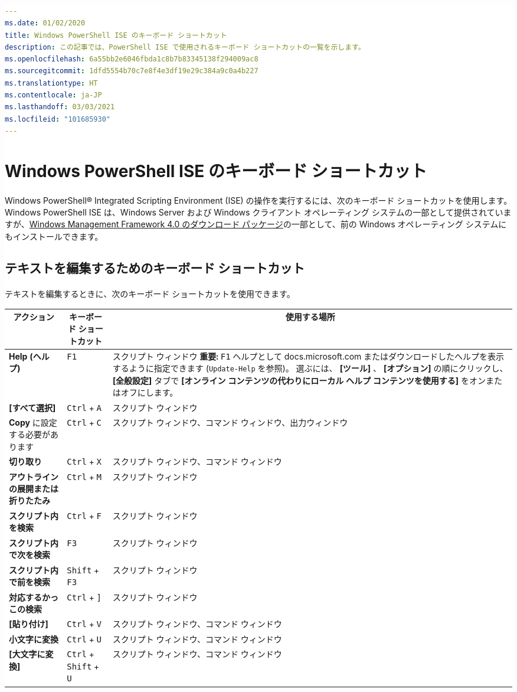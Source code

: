```yaml
---
ms.date: 01/02/2020
title: Windows PowerShell ISE のキーボード ショートカット
description: この記事では、PowerShell ISE で使用されるキーボード ショートカットの一覧を示します。
ms.openlocfilehash: 6a55bb2e6046fbda1c8b7b83345138f294009ac8
ms.sourcegitcommit: 1dfd5554b70c7e8f4e3df19e29c384a9c0a4b227
ms.translationtype: HT
ms.contentlocale: ja-JP
ms.lasthandoff: 03/03/2021
ms.locfileid: "101685930"
---
```

# <a name="keyboard-shortcuts-for-the-windows-powershell-ise"></a>Windows PowerShell ISE のキーボード ショートカット

Windows PowerShell&reg; Integrated Scripting Environment (ISE) の操作を実行するには、次のキーボード ショートカットを使用します。 Windows PowerShell ISE は、Windows Server および Windows クライアント オペレーティング システムの一部として提供されていますが、[Windows Management Framework 4.0 のダウンロード パッケージ](https://go.microsoft.com/fwlink/?LinkID=293881)の一部として、前の Windows オペレーティング システムにもインストールできます。

## <a name="keyboard-shortcuts-for-editing-text"></a>テキストを編集するためのキーボード ショートカット

テキストを編集するときに、次のキーボード ショートカットを使用できます。

|              アクション              |              キーボード ショートカット               |                                                                                                                                           使用する場所                                                                                                                                           |
| -------------------------------- | --------------------------------------------- | ------------------------------------------------------------------------------------------------------------------------------------------------------------------------------------------------------------------------------------------------------------------------------------------ |
| **Help (ヘルプ)**                         | <kbd>F1</kbd>                                 | スクリプト ウィンドウ **重要:** <kbd>F1</kbd> ヘルプとして docs.microsoft.com またはダウンロードしたヘルプを表示するように指定できます (`Update-Help` を参照)。 選ぶには、 **[ツール]** 、 **[オプション]** の順にクリックし、 **[全般設定]** タブで **[オンライン コンテンツの代わりにローカル ヘルプ コンテンツを使用する]** をオンまたはオフにします。 |
| **[すべて選択]**                   | <kbd>Ctrl</kbd> + <kbd>A</kbd>                  | スクリプト ウィンドウ                                                                                                                                                                                                                                                                                |
| **Copy** に設定する必要があります                         | <kbd>Ctrl</kbd> + <kbd>C</kbd>                  | スクリプト ウィンドウ、コマンド ウィンドウ、出力ウィンドウ                                                                                                                                                                                                                                                     |
| **切り取り**                          | <kbd>Ctrl</kbd> + <kbd>X</kbd>                  | スクリプト ウィンドウ、コマンド ウィンドウ                                                                                                                                                                                                                                                                  |
| **アウトラインの展開または折りたたみ** | <kbd>Ctrl</kbd> + <kbd>M</kbd>                  | スクリプト ウィンドウ                                                                                                                                                                                                                                                                                |
| **スクリプト内を検索**               | <kbd>Ctrl</kbd> + <kbd>F</kbd>                  | スクリプト ウィンドウ                                                                                                                                                                                                                                                                                |
| **スクリプト内で次を検索**          | <kbd>F3</kbd>                                 | スクリプト ウィンドウ                                                                                                                                                                                                                                                                                |
| **スクリプト内で前を検索**      | <kbd>Shift</kbd> + <kbd>F3</kbd>                | スクリプト ウィンドウ                                                                                                                                                                                                                                                                                |
| **対応するかっこの検索**          | <kbd>Ctrl</kbd> + <kbd>]</kbd>                  | スクリプト ウィンドウ                                                                                                                                                                                                                                                                                |
| **[貼り付け]**                        | <kbd>Ctrl</kbd> + <kbd>V</kbd>                  | スクリプト ウィンドウ、コマンド ウィンドウ                                                                                                                                                                                                                                                                  |
| **小文字に変換**               | <kbd>Ctrl</kbd> + <kbd>U</kbd>                  | スクリプト ウィンドウ、コマンド ウィンドウ                                                                                                                                                                                                                                                                  |
| **[大文字に変換]**               | <kbd>Ctrl</kbd> + <kbd>Shift</kbd> + <kbd>U</kbd> | スクリプト ウィンドウ、コマンド ウィンドウ                                                                                                                                                                                                                                                                  |